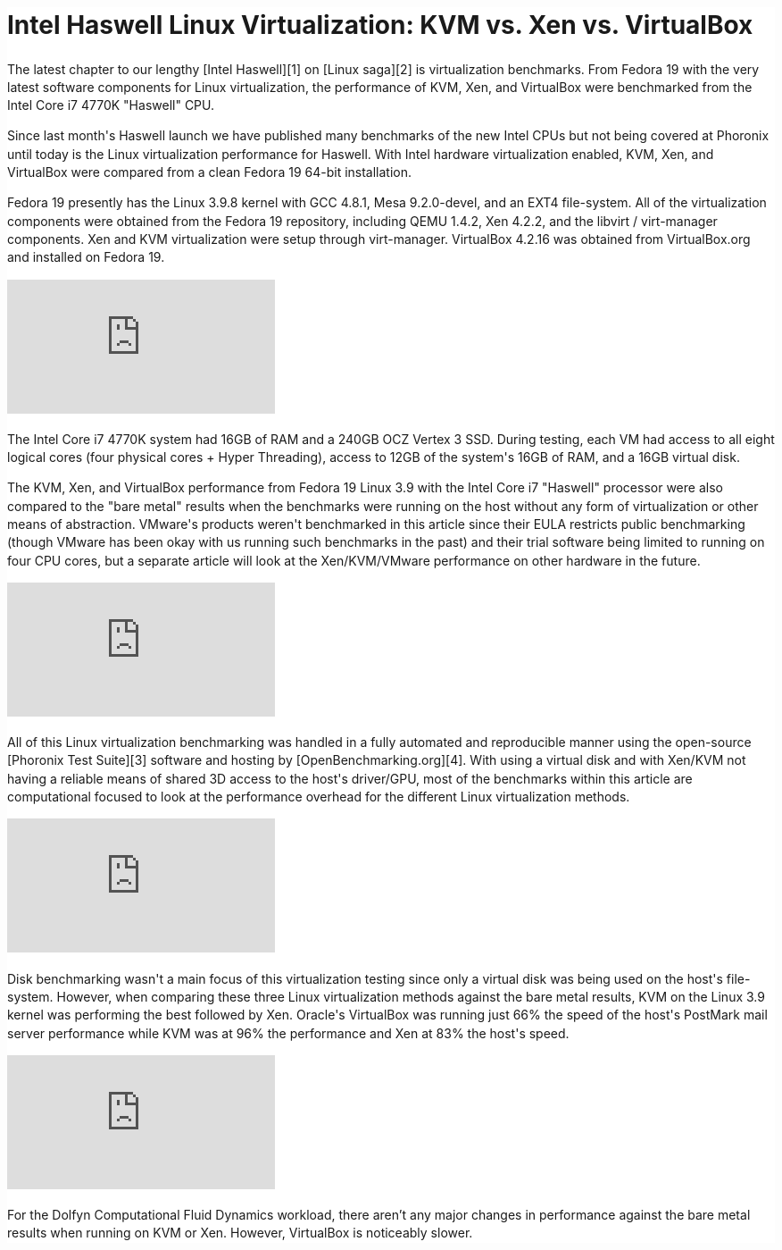 Intel Haswell Linux Virtualization: KVM vs. Xen vs. VirtualBox
==============================================================

The latest chapter to our lengthy [Intel Haswell][1] on [Linux saga][2] is virtualization benchmarks. From Fedora 19 with the very latest software components for Linux virtualization, the performance of KVM, Xen, and VirtualBox were benchmarked from the Intel Core i7 4770K "Haswell" CPU.

Since last month's Haswell launch we have published many benchmarks of the new Intel CPUs but not being covered at Phoronix until today is the Linux virtualization performance for Haswell. With Intel hardware virtualization enabled, KVM, Xen, and VirtualBox were compared from a clean Fedora 19 64-bit installation.

Fedora 19 presently has the Linux 3.9.8 kernel with GCC 4.8.1, Mesa 9.2.0-devel, and an EXT4 file-system. All of the virtualization components were obtained from the Fedora 19 repository, including QEMU 1.4.2, Xen 4.2.2, and the libvirt / virt-manager components. Xen and KVM virtualization were setup through virt-manager. VirtualBox 4.2.16 was obtained from VirtualBox.org and installed on Fedora 19.

![](http://www.phoronix.net/image.php?id=intel_haswell_virtualization&image=intel_haswell_virtualization_med)

The Intel Core i7 4770K system had 16GB of RAM and a 240GB OCZ Vertex 3 SSD. During testing, each VM had access to all eight logical cores (four physical cores + Hyper Threading), access to 12GB of the system's 16GB of RAM, and a 16GB virtual disk.

The KVM, Xen, and VirtualBox performance from Fedora 19 Linux 3.9 with the Intel Core i7 "Haswell" processor were also compared to the "bare metal" results when the benchmarks were running on the host without any form of virtualization or other means of abstraction. VMware's products weren't benchmarked in this article since their EULA restricts public benchmarking (though VMware has been okay with us running such benchmarks in the past) and their trial software being limited to running on four CPU cores, but a separate article will look at the Xen/KVM/VMware performance on other hardware in the future.

![](http://openbenchmarking.org/embed.php?i=1307064-SO-VIRTFEDOR07&sha=9083341&p=2)

All of this Linux virtualization benchmarking was handled in a fully automated and reproducible manner using the open-source [Phoronix Test Suite][3] software and hosting by [OpenBenchmarking.org][4]. With using a virtual disk and with Xen/KVM not having a reliable means of shared 3D access to the host's driver/GPU, most of the benchmarks within this article are computational focused to look at the performance overhead for the different Linux virtualization methods.

![](http://openbenchmarking.org/embed.php?i=1307064-SO-VIRTFEDOR07&sha=16f6601&p=2)

Disk benchmarking wasn't a main focus of this virtualization testing since only a virtual disk was being used on the host's file-system. However, when comparing these three Linux virtualization methods against the bare metal results, KVM on the Linux 3.9 kernel was performing the best followed by Xen. Oracle's VirtualBox was running just 66% the speed of the host's PostMark mail server performance while KVM was at 96% the performance and Xen at 83% the host's speed.

![](http://openbenchmarking.org/embed.php?i=1307064-SO-VIRTFEDOR07&sha=ee1f01f&p=2)

For the Dolfyn Computational Fluid Dynamics workload, there aren’t any major changes in performance against the bare metal results when running on KVM or Xen. However, VirtualBox is noticeably slower.
